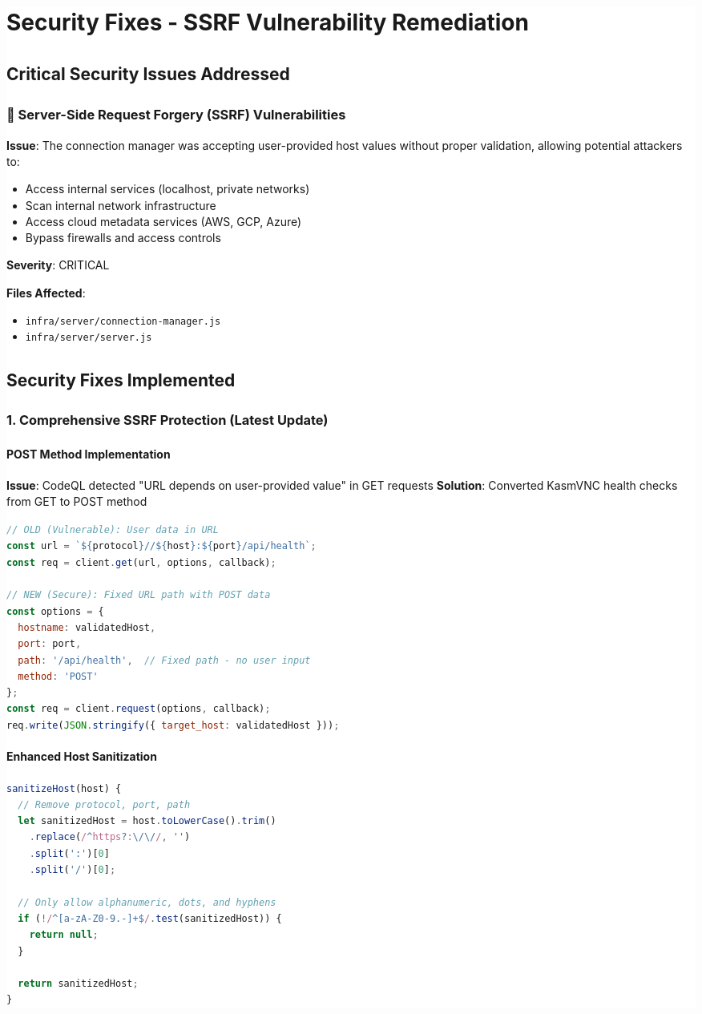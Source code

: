 # Security Fixes - SSRF Vulnerability Remediation

## Critical Security Issues Addressed

### 🚨 Server-Side Request Forgery (SSRF) Vulnerabilities

**Issue**: The connection manager was accepting user-provided host values without proper validation, allowing potential attackers to:
- Access internal services (localhost, private networks)
- Scan internal network infrastructure  
- Access cloud metadata services (AWS, GCP, Azure)
- Bypass firewalls and access controls

**Severity**: CRITICAL

**Files Affected**:
- `infra/server/connection-manager.js`
- `infra/server/server.js`

## Security Fixes Implemented

### 1. Comprehensive SSRF Protection (Latest Update)

#### POST Method Implementation
**Issue**: CodeQL detected "URL depends on user-provided value" in GET requests
**Solution**: Converted KasmVNC health checks from GET to POST method

```javascript
// OLD (Vulnerable): User data in URL
const url = `${protocol}//${host}:${port}/api/health`;
const req = client.get(url, options, callback);

// NEW (Secure): Fixed URL path with POST data
const options = {
  hostname: validatedHost,
  port: port,
  path: '/api/health',  // Fixed path - no user input
  method: 'POST'
};
const req = client.request(options, callback);
req.write(JSON.stringify({ target_host: validatedHost }));
```

#### Enhanced Host Sanitization
```javascript
sanitizeHost(host) {
  // Remove protocol, port, path
  let sanitizedHost = host.toLowerCase().trim()
    .replace(/^https?:\/\//, '')
    .split(':')[0]
    .split('/')[0];
  
  // Only allow alphanumeric, dots, and hyphens
  if (!/^[a-zA-Z0-9.-]+$/.test(sanitizedHost)) {
    return null;
  }
  
  return sanitizedHost;
}
```
